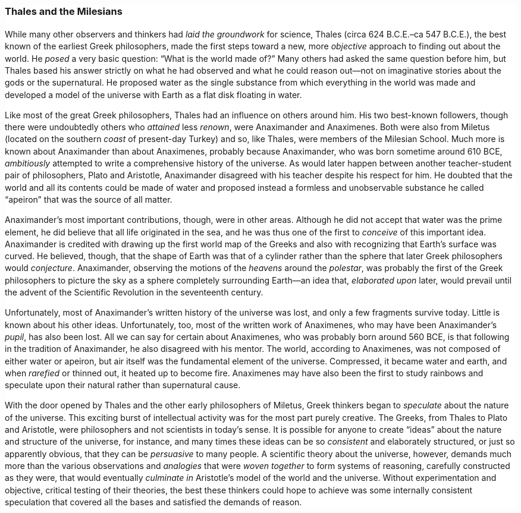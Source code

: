 ### Thales and the Milesians
While many other observers and thinkers had *laid the groundwork* for science, Thales (circa 624 B.C.E.–ca 547 B.C.E.), the best known of the earliest Greek philosophers, made the first steps toward a new, more *objective* approach to finding out about the world. He *posed* a very basic question: “What is the world made of?” Many others had asked the same question before him, but Thales based his answer strictly on what he had observed and what he could reason out—not on imaginative stories about the gods or the supernatural. He proposed water as the single substance from which everything in the world was made and developed a model of the universe with Earth as a flat disk floating in water.

Like most of the great Greek philosophers, Thales had an influence on others around him. His two best-known followers, though there were undoubtedly others who *attained* less *renown*, were Anaximander and Anaximenes. Both were also from Miletus (located on the southern *coast* of present-day Turkey) and so, like Thales, were members of the Milesian School. Much more is known about Anaximander than about Anaximenes, probably because Anaximander, who was born sometime around 610 BCE, *ambitiously* attempted to write a comprehensive history of the universe. As would later happen between another teacher-student pair of philosophers, Plato and Aristotle, Anaximander disagreed with his teacher despite his respect for him. He doubted that the world and all its contents could be made of water and proposed instead a formless and unobservable substance he called “apeiron” that was the source of all matter.

Anaximander’s most important contributions, though, were in other areas. Although he did not accept that water was the prime element, he did believe that all life originated in the sea, and he was thus one of the first to *conceive* of this important idea. Anaximander is credited with drawing up the first world map of the Greeks and also with recognizing that Earth’s surface was curved. He believed, though, that the shape of Earth was that of a cylinder rather than the sphere that later Greek philosophers would *conjecture*. Anaximander, observing the motions of the *heavens* around the *polestar*, was probably the first of the Greek philosophers to picture the sky as a sphere completely surrounding Earth—an idea that, *elaborated upon* later, would prevail until the advent of the Scientific Revolution in the seventeenth century.

Unfortunately, most of Anaximander’s written history of the universe was lost, and only a few fragments survive today. Little is known about his other ideas. Unfortunately, too, most of the written work of Anaximenes, who may have been Anaximander’s *pupil*, has also been lost. All we can say for certain about Anaximenes, who was probably born around 560 BCE, is that following in the tradition of Anaximander, he also disagreed with his mentor. The world, according to Anaximenes, was not composed of either water or apeiron, but air itself was the fundamental element of the universe. Compressed, it became water and earth, and when *rarefied* or thinned out, it heated up to become fire. Anaximenes may have also been the first to study rainbows and speculate upon their natural rather than supernatural cause.

With the door opened by Thales and the other early philosophers of Miletus, Greek thinkers began to *speculate* about the nature of the universe. This exciting burst of intellectual activity was for the most part purely creative. The Greeks, from Thales to Plato and Aristotle, were philosophers and not scientists in today’s sense. It is possible for anyone to create “ideas” about the nature and structure of the universe, for instance, and many times these ideas can be so *consistent* and elaborately structured, or just so apparently obvious, that they can be *persuasive* to many people. A scientific theory about the universe, however, demands much more than the various observations and *analogies* that were *woven together* to form systems of reasoning, carefully constructed as they were, that would eventually *culminate in* Aristotle’s model of the world and the universe. Without experimentation and objective, critical testing of their theories, the best these thinkers could hope to achieve was some internally consistent speculation that covered all the bases and satisfied the demands of reason.
